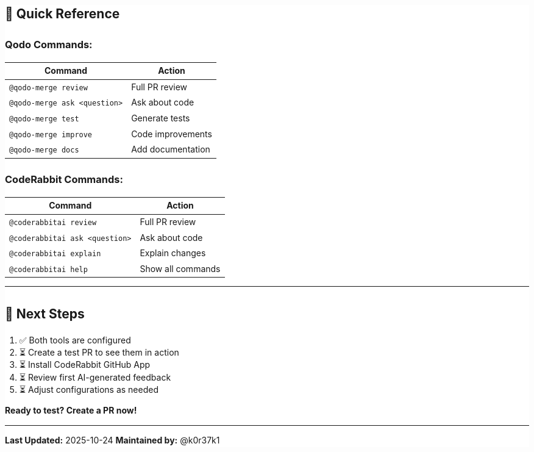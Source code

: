 ## 🎯 Quick Reference

### Qodo Commands:
| Command | Action |
|---------|--------|
| `@qodo-merge review` | Full PR review |
| `@qodo-merge ask <question>` | Ask about code |
| `@qodo-merge test` | Generate tests |
| `@qodo-merge improve` | Code improvements |
| `@qodo-merge docs` | Add documentation |

### CodeRabbit Commands:
| Command | Action |
|---------|--------|
| `@coderabbitai review` | Full PR review |
| `@coderabbitai ask <question>` | Ask about code |
| `@coderabbitai explain` | Explain changes |
| `@coderabbitai help` | Show all commands |

---

## 📝 Next Steps

1. ✅ Both tools are configured
2. ⏳ Create a test PR to see them in action
3. ⏳ Install CodeRabbit GitHub App
4. ⏳ Review first AI-generated feedback
5. ⏳ Adjust configurations as needed

**Ready to test? Create a PR now!**

---

**Last Updated:** 2025-10-24
**Maintained by:** @k0r37k1
